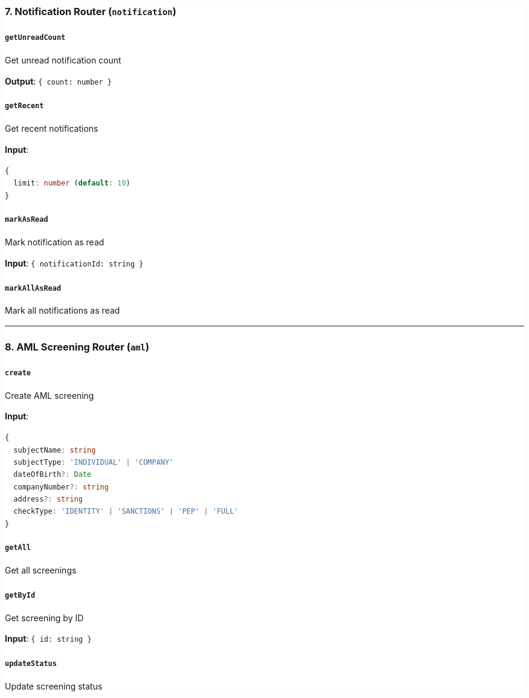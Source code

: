
### 7. Notification Router (`notification`)

#### `getUnreadCount`
Get unread notification count

**Output**: `{ count: number }`

#### `getRecent`
Get recent notifications

**Input**:
```typescript
{
  limit: number (default: 10)
}
```

#### `markAsRead`
Mark notification as read

**Input**: `{ notificationId: string }`

#### `markAllAsRead`
Mark all notifications as read

---

### 8. AML Screening Router (`aml`)

#### `create`
Create AML screening

**Input**:
```typescript
{
  subjectName: string
  subjectType: 'INDIVIDUAL' | 'COMPANY'
  dateOfBirth?: Date
  companyNumber?: string
  address?: string
  checkType: 'IDENTITY' | 'SANCTIONS' | 'PEP' | 'FULL'
}
```

#### `getAll`
Get all screenings

#### `getById`
Get screening by ID

**Input**: `{ id: string }`

#### `updateStatus`
Update screening status

